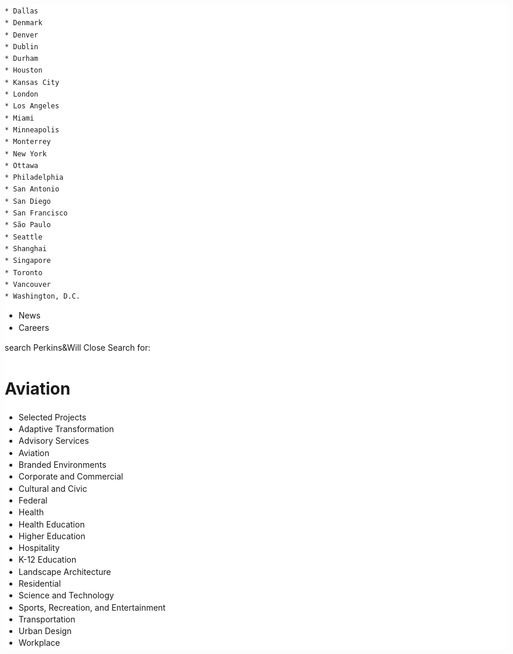     * Dallas
    * Denmark
    * Denver
    * Dublin
    * Durham
    * Houston
    * Kansas City
    * London
    * Los Angeles
    * Miami
    * Minneapolis
    * Monterrey
    * New York
    * Ottawa
    * Philadelphia
    * San Antonio
    * San Diego
    * San Francisco
    * São Paulo
    * Seattle
    * Shanghai
    * Singapore
    * Toronto
    * Vancouver
    * Washington, D.C.
  * News
  * Careers


search
Perkins&Will
Close
Search for:
# Aviation
  * Selected Projects
  * Adaptive Transformation
  * Advisory Services
  * Aviation
  * Branded Environments
  * Corporate and Commercial
  * Cultural and Civic
  * Federal
  * Health
  * Health Education
  * Higher Education
  * Hospitality
  * K-12 Education
  * Landscape Architecture
  * Residential
  * Science and Technology
  * Sports, Recreation, and Entertainment
  * Transportation
  * Urban Design
  * Workplace
